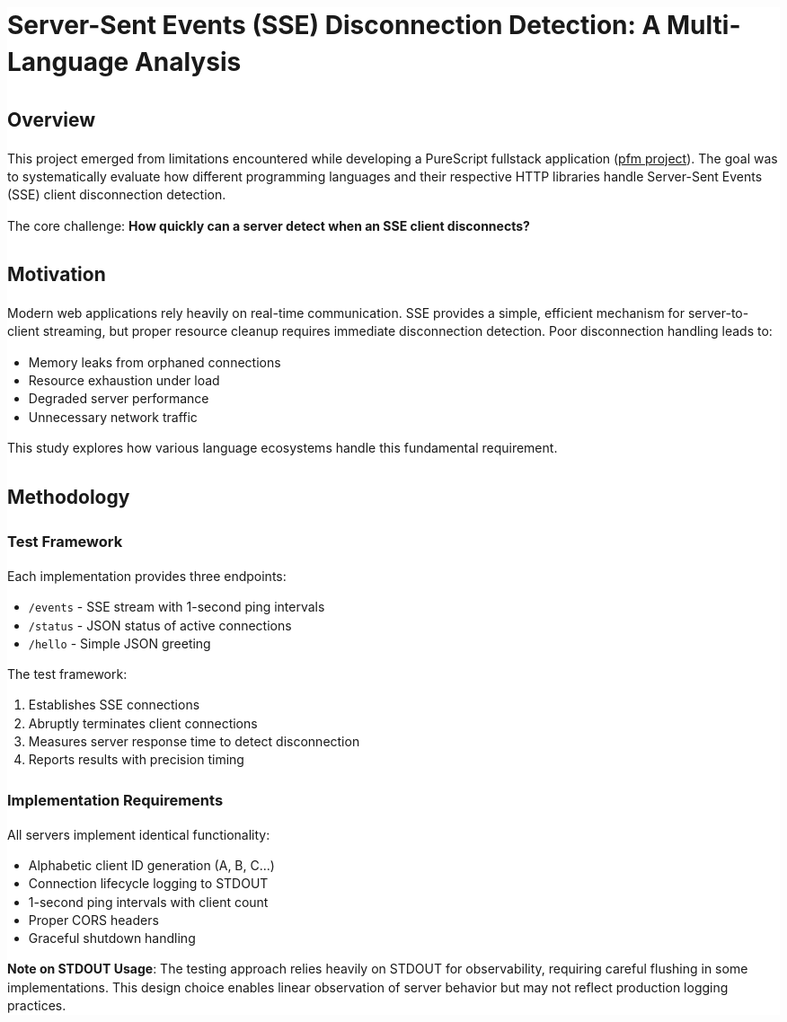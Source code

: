 # Server-Sent Events (SSE) Disconnection Detection: A Multi-Language Analysis

## Overview

This project emerged from limitations encountered while developing a PureScript fullstack application ([pfm project](https://github.com/benjamin-thomas/pfm)). The goal was to systematically evaluate how different programming languages and their respective HTTP libraries handle Server-Sent Events (SSE) client disconnection detection.

The core challenge: **How quickly can a server detect when an SSE client disconnects?**

## Motivation

Modern web applications rely heavily on real-time communication. SSE provides a simple, efficient mechanism for server-to-client streaming, but proper resource cleanup requires immediate disconnection detection. Poor disconnection handling leads to:

- Memory leaks from orphaned connections
- Resource exhaustion under load
- Degraded server performance
- Unnecessary network traffic

This study explores how various language ecosystems handle this fundamental requirement.

## Methodology

### Test Framework

Each implementation provides three endpoints:
- `/events` - SSE stream with 1-second ping intervals
- `/status` - JSON status of active connections  
- `/hello` - Simple JSON greeting

The test framework:
1. Establishes SSE connections
2. Abruptly terminates client connections
3. Measures server response time to detect disconnection
4. Reports results with precision timing

### Implementation Requirements

All servers implement identical functionality:
- Alphabetic client ID generation (A, B, C...)
- Connection lifecycle logging to STDOUT
- 1-second ping intervals with client count
- Proper CORS headers
- Graceful shutdown handling

**Note on STDOUT Usage**: The testing approach relies heavily on STDOUT for observability, requiring careful flushing in some implementations. This design choice enables linear observation of server behavior but may not reflect production logging practices.
